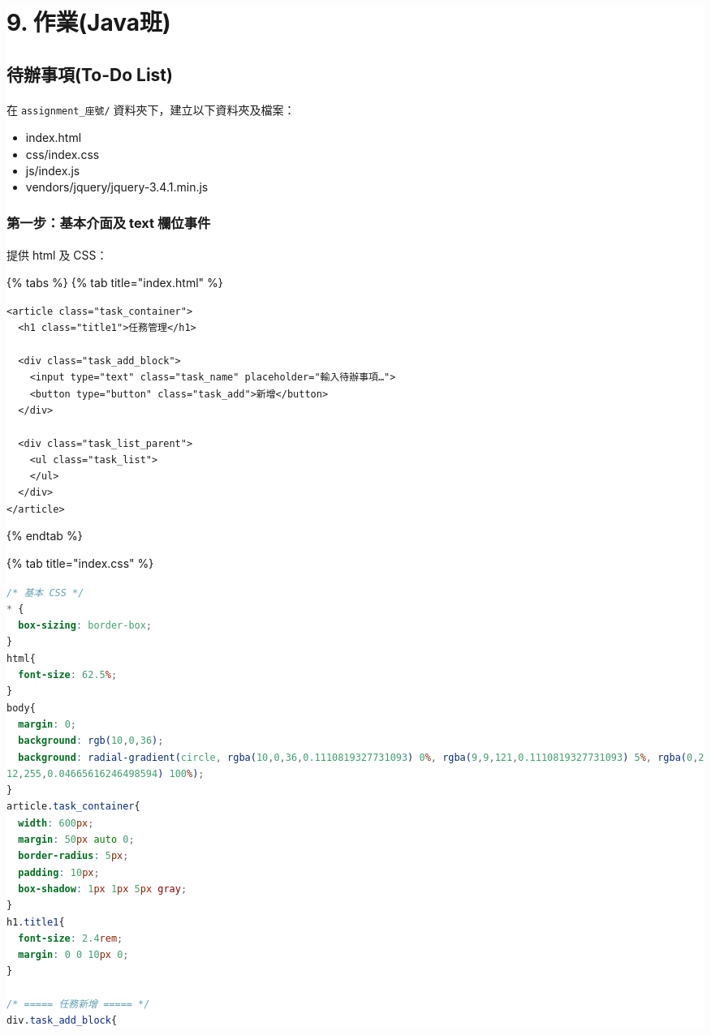 # 9. 作業(Java班)

## 待辦事項(To-Do List)

在 `assignment_座號/` 資料夾下，建立以下資料夾及檔案：

* index.html
* css/index.css
* js/index.js
* vendors/jquery/jquery-3.4.1.min.js



### 第一步：基本介面及 text 欄位事件

提供 html 及 CSS：

{% tabs %}
{% tab title="index.html" %}
```markup
<article class="task_container">
  <h1 class="title1">任務管理</h1>

  <div class="task_add_block">
    <input type="text" class="task_name" placeholder="輸入待辦事項…">
    <button type="button" class="task_add">新增</button>
  </div>

  <div class="task_list_parent">
    <ul class="task_list">
    </ul>
  </div>
</article>
```
{% endtab %}

{% tab title="index.css" %}
```css
/* 基本 CSS */
* {
  box-sizing: border-box;
}
html{
  font-size: 62.5%;
}
body{
  margin: 0;
  background: rgb(10,0,36);
  background: radial-gradient(circle, rgba(10,0,36,0.1110819327731093) 0%, rgba(9,9,121,0.1110819327731093) 5%, rgba(0,212,255,0.04665616246498594) 100%);
}
article.task_container{
  width: 600px;
  margin: 50px auto 0;
  border-radius: 5px;
  padding: 10px;
  box-shadow: 1px 1px 5px gray;
}
h1.title1{
  font-size: 2.4rem;
  margin: 0 0 10px 0;
}

/* ===== 任務新增 ===== */
div.task_add_block{
```
